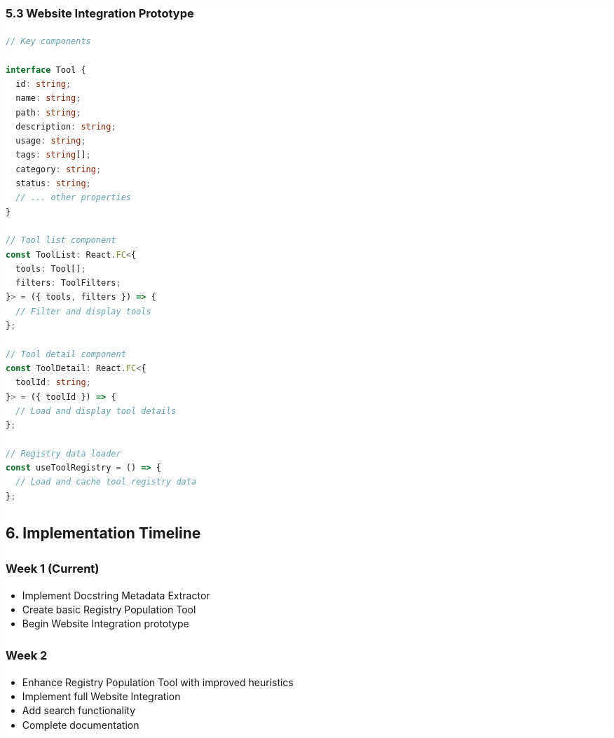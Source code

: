 
### 5.3 Website Integration Prototype

```typescript
// Key components

interface Tool {
  id: string;
  name: string;
  path: string;
  description: string;
  usage: string;
  tags: string[];
  category: string;
  status: string;
  // ... other properties
}

// Tool list component
const ToolList: React.FC<{
  tools: Tool[];
  filters: ToolFilters;
}> = ({ tools, filters }) => {
  // Filter and display tools
};

// Tool detail component
const ToolDetail: React.FC<{
  toolId: string;
}> = ({ toolId }) => {
  // Load and display tool details
};

// Registry data loader
const useToolRegistry = () => {
  // Load and cache tool registry data
};
```

## 6. Implementation Timeline

### Week 1 (Current)
- Implement Docstring Metadata Extractor
- Create basic Registry Population Tool
- Begin Website Integration prototype

### Week 2
- Enhance Registry Population Tool with improved heuristics
- Implement full Website Integration
- Add search functionality
- Complete documentation
